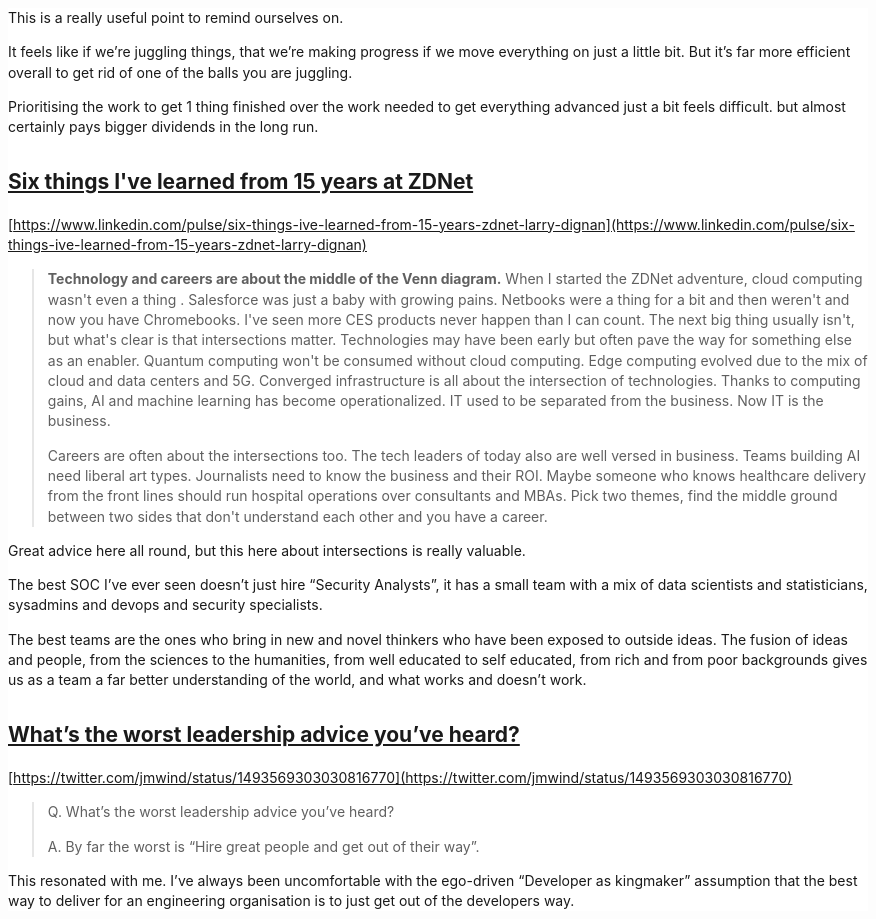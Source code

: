 
This is a really useful point to remind ourselves on.

It feels like if we’re juggling things, that we’re making progress if we move everything on just a little bit.  But it’s far more efficient overall to get rid of one of the balls you are juggling.

Prioritising the work to get 1 thing finished over the work needed to get everything advanced just a bit feels difficult. but almost certainly pays bigger dividends in the long run. 


## [Six things I've learned from 15 years at ZDNet ](https://www.linkedin.com/pulse/six-things-ive-learned-from-15-years-zdnet-larry-dignan)

[https://www.linkedin.com/pulse/six-things-ive-learned-from-15-years-zdnet-larry-dignan](https://www.linkedin.com/pulse/six-things-ive-learned-from-15-years-zdnet-larry-dignan)

> **Technology and careers are about the middle of the Venn diagram.** When I started the ZDNet adventure, cloud computing wasn't even a thing . Salesforce was just a baby with growing pains. Netbooks were a thing for a bit and then weren't and now you have Chromebooks. I've seen more CES products never happen than I can count. The next big thing usually isn't, but what's clear is that intersections matter. Technologies may have been early but often pave the way for something else as an enabler. Quantum computing won't be consumed without cloud computing. Edge computing evolved due to the mix of cloud and data centers and 5G. Converged infrastructure is all about the intersection of technologies. Thanks to computing gains, AI and machine learning has become operationalized. IT used to be separated from the business. Now IT is the business.
> 
> Careers are often about the intersections too. The tech leaders of today also are well versed in business. Teams building AI need liberal art types. Journalists need to know the business and their ROI. Maybe someone who knows healthcare delivery from the front lines should run hospital operations over consultants and MBAs. Pick two themes, find the middle ground between two sides that don't understand each other and you have a career. 


Great advice here all round, but this here about intersections is really valuable.

The best SOC I’ve ever seen doesn’t just hire “Security Analysts”, it has a small team with a mix of data scientists and statisticians, sysadmins and devops and security specialists.  

The best teams are the ones who bring in new and novel thinkers who have been exposed to outside ideas.  The fusion of ideas and people, from the sciences to the humanities, from well educated to self educated, from rich and from poor backgrounds gives us as a team a far better understanding of the world, and what works and doesn’t work. 


## [What’s the worst leadership advice you’ve heard? ](https://twitter.com/jmwind/status/1493569303030816770)

[https://twitter.com/jmwind/status/1493569303030816770](https://twitter.com/jmwind/status/1493569303030816770)

> Q. What’s the worst leadership advice you’ve heard?
> 
> A. By far the worst is “Hire great people and get out of their way”. 


This resonated with me.  I’ve always been uncomfortable with the ego-driven “Developer as kingmaker” assumption that the best way to deliver for an engineering organisation is to just get out of the developers way.

